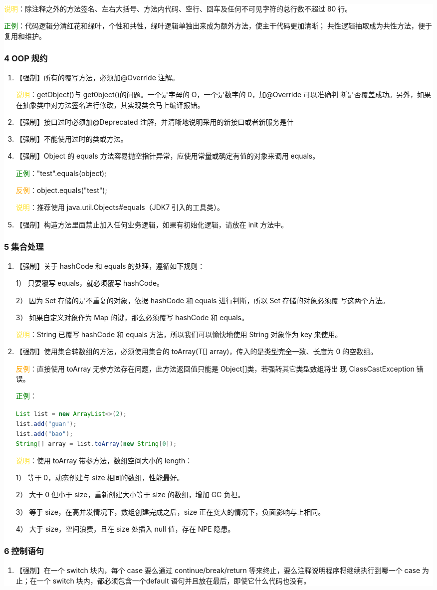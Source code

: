    <font color=#FFE333>说明</font>：除注释之外的方法签名、左右大括号、方法内代码、空行、回车及任何不可见字符的总行数不超过 80 行。 

   <font color=green>正例</font>：代码逻辑分清红花和绿叶，个性和共性，绿叶逻辑单独出来成为额外方法，使主干代码更加清晰； 共性逻辑抽取成为共性方法，便于复用和维护。

### 4 OOP 规约

1. 【强制】所有的覆写方法，必须加@Override 注解。

   <font color=#FFE333>说明</font>：getObject()与 get0bject()的问题。一个是字母的 O，一个是数字的 0，加@Override 可以准确判 断是否覆盖成功。另外，如果在抽象类中对方法签名进行修改，其实现类会马上编译报错。

2. 【强制】接口过时必须加@Deprecated 注解，并清晰地说明采用的新接口或者新服务是什

3. 【强制】不能使用过时的类或方法。

4. 【强制】Object 的 equals 方法容易抛空指针异常，应使用常量或确定有值的对象来调用 equals。 

   <font color=green>正例</font>："test".equals(object); 

   <font color=orange>反例</font>：object.equals("test"); 

   <font color=#FFE333>说明</font>：推荐使用 java.util.Objects#equals（JDK7 引入的工具类）。
   
5. 【强制】构造方法里面禁止加入任何业务逻辑，如果有初始化逻辑，请放在 init 方法中。

### 5 集合处理

1. 【强制】关于 hashCode 和 equals 的处理，遵循如下规则： 

   1） 只要覆写 equals，就必须覆写 hashCode。

   2） 因为 Set 存储的是不重复的对象，依据 hashCode 和 equals 进行判断，所以 Set 存储的对象必须覆 写这两个方法。 

   3） 如果自定义对象作为 Map 的键，那么必须覆写 hashCode 和 equals。 

   <font color=#FFE333>说明</font>：String 已覆写 hashCode 和 equals 方法，所以我们可以愉快地使用 String 对象作为 key 来使用。

2. 【强制】使用集合转数组的方法，必须使用集合的 toArray(T[] array)，传入的是类型完全一致、长度为 0 的空数组。

   <font color=orange>反例</font>：直接使用 toArray 无参方法存在问题，此方法返回值只能是 Object[]类，若强转其它类型数组将出 现 ClassCastException 错误。

   <font color=green>正例</font>：  

   ```java
   List list = new ArrayList<>(2); 
   list.add("guan"); 
   list.add("bao"); 
   String[] array = list.toArray(new String[0]);
   ```

   <font color=#FFE333>说明</font>：使用 toArray 带参方法，数组空间大小的 length： 

   1） 等于 0，动态创建与 size 相同的数组，性能最好。

   2） 大于 0 但小于 size，重新创建大小等于 size 的数组，增加 GC 负担。 

   3） 等于 size，在高并发情况下，数组创建完成之后，size 正在变大的情况下，负面影响与上相同。 

   4） 大于 size，空间浪费，且在 size 处插入 null 值，存在 NPE 隐患。

### 6 控制语句
1. 【强制】在一个 switch 块内，每个 case 要么通过 continue/break/return 等来终止，要么注释说明程序将继续执行到哪一个 case 为止；在一个 switch 块内，都必须包含一个default 语句并且放在最后，即使它什么代码也没有。
